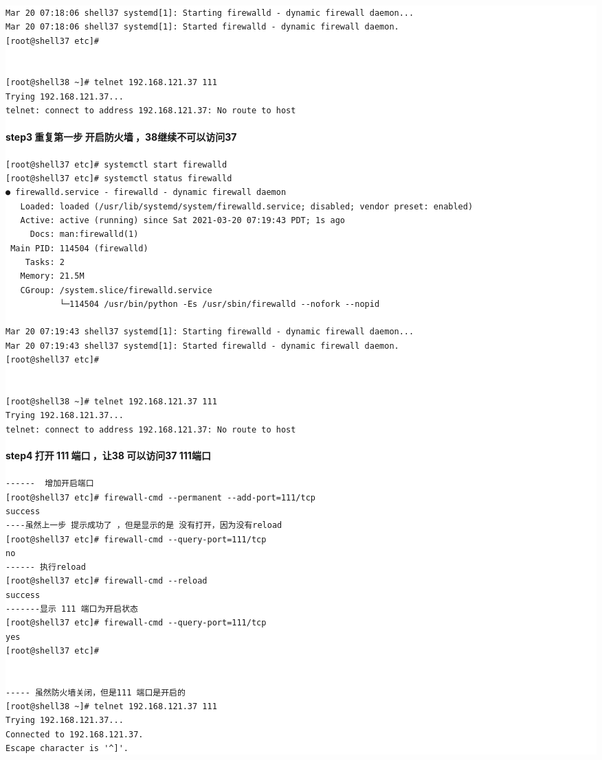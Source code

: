     Mar 20 07:18:06 shell37 systemd[1]: Starting firewalld - dynamic firewall daemon...
    Mar 20 07:18:06 shell37 systemd[1]: Started firewalld - dynamic firewall daemon.
    [root@shell37 etc]# 


    [root@shell38 ~]# telnet 192.168.121.37 111
    Trying 192.168.121.37...
    telnet: connect to address 192.168.121.37: No route to host


#### step3 重复第一步 开启防火墙 ，38继续不可以访问37

    [root@shell37 etc]# systemctl start firewalld
    [root@shell37 etc]# systemctl status firewalld
    ● firewalld.service - firewalld - dynamic firewall daemon
       Loaded: loaded (/usr/lib/systemd/system/firewalld.service; disabled; vendor preset: enabled)
       Active: active (running) since Sat 2021-03-20 07:19:43 PDT; 1s ago
         Docs: man:firewalld(1)
     Main PID: 114504 (firewalld)
        Tasks: 2
       Memory: 21.5M
       CGroup: /system.slice/firewalld.service
               └─114504 /usr/bin/python -Es /usr/sbin/firewalld --nofork --nopid
    
    Mar 20 07:19:43 shell37 systemd[1]: Starting firewalld - dynamic firewall daemon...
    Mar 20 07:19:43 shell37 systemd[1]: Started firewalld - dynamic firewall daemon.
    [root@shell37 etc]# 


    [root@shell38 ~]# telnet 192.168.121.37 111
    Trying 192.168.121.37...
    telnet: connect to address 192.168.121.37: No route to host


#### step4 打开 111 端口 ，让38 可以访问37 111端口

    ------  增加开启端口 
    [root@shell37 etc]# firewall-cmd --permanent --add-port=111/tcp
    success
    ----虽然上一步 提示成功了 ，但是显示的是 没有打开，因为没有reload  
    [root@shell37 etc]# firewall-cmd --query-port=111/tcp
    no
    ------ 执行reload  
    [root@shell37 etc]# firewall-cmd --reload
    success
    -------显示 111 端口为开启状态 
    [root@shell37 etc]# firewall-cmd --query-port=111/tcp
    yes
    [root@shell37 etc]# 


    ----- 虽然防火墙关闭，但是111 端口是开启的 
    [root@shell38 ~]# telnet 192.168.121.37 111
    Trying 192.168.121.37...
    Connected to 192.168.121.37.
    Escape character is '^]'.
